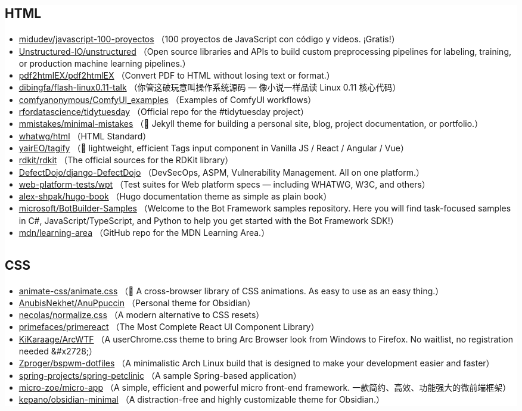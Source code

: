 ## HTML

* [midudev/javascript-100-proyectos](https://link.qdkfweb.cn/?target=https%3A%2F%2Fgithub.com%2Fmidudev%2Fjavascript-100-proyectos) （100 proyectos de JavaScript con c&oacute;digo y v&iacute;deos. &iexcl;Gratis!）
* [Unstructured-IO/unstructured](https://link.qdkfweb.cn/?target=https%3A%2F%2Fgithub.com%2FUnstructured-IO%2Funstructured) （Open source libraries and APIs to build custom preprocessing pipelines for labeling, training, or production machine learning pipelines.）
* [pdf2htmlEX/pdf2htmlEX](https://link.qdkfweb.cn/?target=https%3A%2F%2Fgithub.com%2Fpdf2htmlEX%2Fpdf2htmlEX) （Convert PDF to HTML without losing text or format.）
* [dibingfa/flash-linux0.11-talk](https://link.qdkfweb.cn/?target=https%3A%2F%2Fgithub.com%2Fdibingfa%2Fflash-linux0.11-talk) （你管这破玩意叫操作系统源码 &mdash; 像小说一样品读 Linux 0.11 核心代码）
* [comfyanonymous/ComfyUI_examples](https://link.qdkfweb.cn/?target=https%3A%2F%2Fgithub.com%2Fcomfyanonymous%2FComfyUI_examples) （Examples of ComfyUI workflows）
* [rfordatascience/tidytuesday](https://link.qdkfweb.cn/?target=https%3A%2F%2Fgithub.com%2Frfordatascience%2Ftidytuesday) （Official repo for the #tidytuesday project）
* [mmistakes/minimal-mistakes](https://link.qdkfweb.cn/?target=https%3A%2F%2Fgithub.com%2Fmmistakes%2Fminimal-mistakes) （&#x1f4d0; Jekyll theme for building a personal site, blog, project documentation, or portfolio.）
* [whatwg/html](https://link.qdkfweb.cn/?target=https%3A%2F%2Fgithub.com%2Fwhatwg%2Fhtml) （HTML Standard）
* [yairEO/tagify](https://link.qdkfweb.cn/?target=https%3A%2F%2Fgithub.com%2FyairEO%2Ftagify) （&#x1f516; lightweight, efficient Tags input component in Vanilla JS / React / Angular / Vue）
* [rdkit/rdkit](https://link.qdkfweb.cn/?target=https%3A%2F%2Fgithub.com%2Frdkit%2Frdkit) （The official sources for the RDKit library）
* [DefectDojo/django-DefectDojo](https://link.qdkfweb.cn/?target=https%3A%2F%2Fgithub.com%2FDefectDojo%2Fdjango-DefectDojo) （DevSecOps, ASPM, Vulnerability Management. All on one platform.）
* [web-platform-tests/wpt](https://link.qdkfweb.cn/?target=https%3A%2F%2Fgithub.com%2Fweb-platform-tests%2Fwpt) （Test suites for Web platform specs &mdash; including WHATWG, W3C, and others）
* [alex-shpak/hugo-book](https://link.qdkfweb.cn/?target=https%3A%2F%2Fgithub.com%2Falex-shpak%2Fhugo-book) （Hugo documentation theme as simple as plain book）
* [microsoft/BotBuilder-Samples](https://link.qdkfweb.cn/?target=https%3A%2F%2Fgithub.com%2Fmicrosoft%2FBotBuilder-Samples) （Welcome to the Bot Framework samples repository. Here you will find task-focused samples in C#, JavaScript/TypeScript, and Python to help you get started with the Bot Framework SDK!）
* [mdn/learning-area](https://link.qdkfweb.cn/?target=https%3A%2F%2Fgithub.com%2Fmdn%2Flearning-area) （GitHub repo for the MDN Learning Area.）

## CSS

* [animate-css/animate.css](https://link.qdkfweb.cn/?target=https%3A%2F%2Fgithub.com%2Fanimate-css%2Fanimate.css) （&#x1f37f; A cross-browser library of CSS animations. As easy to use as an easy thing.）
* [AnubisNekhet/AnuPpuccin](https://link.qdkfweb.cn/?target=https%3A%2F%2Fgithub.com%2FAnubisNekhet%2FAnuPpuccin) （Personal theme for Obsidian）
* [necolas/normalize.css](https://link.qdkfweb.cn/?target=https%3A%2F%2Fgithub.com%2Fnecolas%2Fnormalize.css) （A modern alternative to CSS resets）
* [primefaces/primereact](https://link.qdkfweb.cn/?target=https%3A%2F%2Fgithub.com%2Fprimefaces%2Fprimereact) （The Most Complete React UI Component Library）
* [KiKaraage/ArcWTF](https://link.qdkfweb.cn/?target=https%3A%2F%2Fgithub.com%2FKiKaraage%2FArcWTF) （A userChrome.css theme to bring Arc Browser look from Windows to Firefox. No waitlist, no registration needed &amp;#x2728;）
* [Zproger/bspwm-dotfiles](https://link.qdkfweb.cn/?target=https%3A%2F%2Fgithub.com%2FZproger%2Fbspwm-dotfiles) （A minimalistic Arch Linux build that is designed to make your development easier and faster）
* [spring-projects/spring-petclinic](https://link.qdkfweb.cn/?target=https%3A%2F%2Fgithub.com%2Fspring-projects%2Fspring-petclinic) （A sample Spring-based application）
* [micro-zoe/micro-app](https://link.qdkfweb.cn/?target=https%3A%2F%2Fgithub.com%2Fmicro-zoe%2Fmicro-app) （A simple, efficient and powerful micro front-end framework. 一款简约、高效、功能强大的微前端框架）
* [kepano/obsidian-minimal](https://link.qdkfweb.cn/?target=https%3A%2F%2Fgithub.com%2Fkepano%2Fobsidian-minimal) （A distraction-free and highly customizable theme for Obsidian.）
